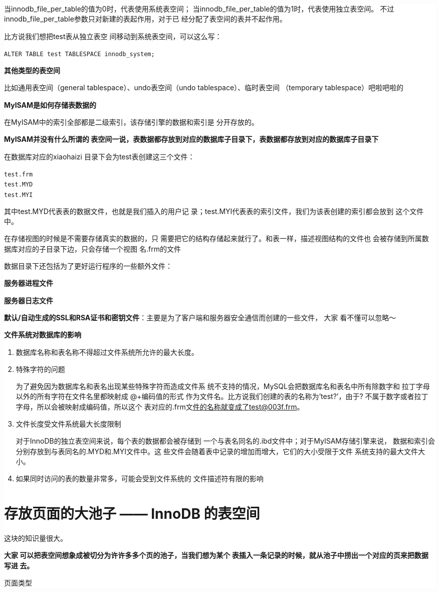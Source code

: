 当innodb_file_per_table的值为0时，代表使⽤系统表空间； 当innodb_file_per_table的值为1时，代表使⽤独⽴表空间。 不过innodb_file_per_table参数只对新建的表起作⽤，对于已 经分配了表空间的表并不起作⽤。

⽐⽅说我们想把test表从独⽴表空 间移动到系统表空间，可以这么写：

```
ALTER TABLE test TABLESPACE innodb_system;
```

**其他类型的表空间**

⽐如通⽤表空间（general tablespace）、undo表空间（undo tablespace）、临时表空间 （temporary tablespace）吧啦吧啦的

**MyISAM是如何存储表数据的**

在MyISAM中的索引全部都是⼆级索引，该存储引擎的数据和索引是 分开存放的。

**MyISAM并没有什么所谓的 表空间⼀说，表数据都存放到对应的数据库⼦⽬录下，表数据都存放到对应的数据库⼦⽬录下**

在数据库对应的xiaohaizi ⽬录下会为test表创建这三个⽂件：

```
test.frm
test.MYD
test.MYI
```

其中test.MYD代表表的数据⽂件，也就是我们插⼊的⽤户记 录；test.MYI代表表的索引⽂件，我们为该表创建的索引都会放到 这个⽂件中。

在存储视图的时候是不需要存储真实的数据的，只 需要把它的结构存储起来就⾏了。和表⼀样，描述视图结构的⽂件也 会被存储到所属数据库对应的⼦⽬录下边，只会存储⼀个视图 名.frm的⽂件

数据目录下还包括为了更好运⾏程序的⼀些额外⽂件：

**服务器进程⽂件**

**服务器⽇志⽂件**

**默认/⾃动⽣成的SSL和RSA证书和密钥⽂件**：主要是为了客户端和服务器安全通信⽽创建的⼀些⽂件， ⼤家 看不懂可以忽略～

**⽂件系统对数据库的影响**

1. 数据库名称和表名称不得超过⽂件系统所允许的最⼤⻓度。

2. 特殊字符的问题

   为了避免因为数据库名和表名出现某些特殊字符⽽造成⽂件系 统不⽀持的情况，MySQL会把数据库名和表名中所有除数字和 拉丁字⺟以外的所有字符在⽂件名⾥都映射成 @+编码值的形式 作为⽂件名。⽐⽅说我们创建的表的名称为’test?’，由于? 不属于数字或者拉丁字⺟，所以会被映射成编码值，所以这个 表对应的.frm⽂件的名称就变成了test@003f.frm。

3. ⽂件⻓度受⽂件系统最⼤⻓度限制

   对于InnoDB的独⽴表空间来说，每个表的数据都会被存储到 ⼀个与表名同名的.ibd⽂件中；对于MyISAM存储引擎来说， 数据和索引会分别存放到与表同名的.MYD和.MYI⽂件中。这 些⽂件会随着表中记录的增加⽽增⼤，它们的⼤⼩受限于⽂件 系统⽀持的最⼤⽂件⼤⼩。

4. 如果同时访问的表的数量⾮常多，可能会受到⽂件系统的 ⽂件描述符有限的影响

# 存放页面的大池子 —— InnoDB 的表空间

这块的知识量很大。

**⼤家 可以把表空间想象成被切分为许许多多个⻚的池⼦，当我们想为某个 表插⼊⼀条记录的时候，就从池⼦中捞出⼀个对应的⻚来把数据写进 去。**

⻚⾯类型
